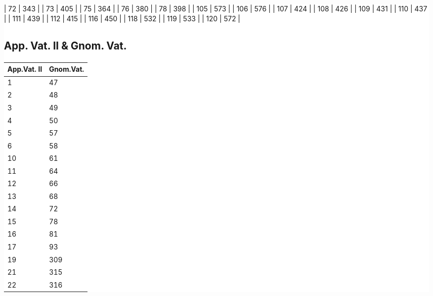 | 72         | 343       |
| 73         | 405       |
| 75         | 364       |
| 76         | 380       |
| 78         | 398       |
| 105        | 573       |
| 106        | 576       |
| 107        | 424       |
| 108        | 426       |
| 109        | 431       |
| 110        | 437       |
| 111        | 439       |
| 112        | 415       |
| 116        | 450       |
| 118        | 532       |
| 119        | 533       |
| 120        | 572       |

## App. Vat. II & Gnom. Vat.

| App.Vat. II | Gnom.Vat. |
| ----------- | --------- |
| 1           | 47        |
| 2           | 48        |
| 3           | 49        |
| 4           | 50        |
| 5           | 57        |
| 6           | 58        |
| 10          | 61        |
| 11          | 64        |
| 12          | 66        |
| 13          | 68        |
| 14          | 72        |
| 15          | 78        |
| 16          | 81        |
| 17          | 93        |
| 19          | 309       |
| 21          | 315       |
| 22          | 316       |